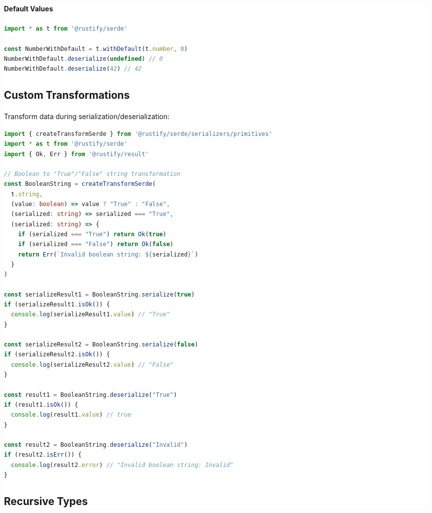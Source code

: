 #### Default Values

```typescript
import * as t from '@rustify/serde'

const NumberWithDefault = t.withDefault(t.number, 0)
NumberWithDefault.deserialize(undefined) // 0
NumberWithDefault.deserialize(42) // 42
```

## Custom Transformations

Transform data during serialization/deserialization:

```typescript
import { createTransformSerde } from '@rustify/serde/serializers/primitives'
import * as t from '@rustify/serde'
import { Ok, Err } from '@rustify/result'

// Boolean to "True"/"False" string transformation
const BooleanString = createTransformSerde(
  t.string,
  (value: boolean) => value ? "True" : "False",
  (serialized: string) => serialized === "True",
  (serialized: string) => {
    if (serialized === "True") return Ok(true)
    if (serialized === "False") return Ok(false)
    return Err(`Invalid boolean string: ${serialized}`)
  }
)

const serializeResult1 = BooleanString.serialize(true)
if (serializeResult1.isOk()) {
  console.log(serializeResult1.value) // "True"
}

const serializeResult2 = BooleanString.serialize(false)
if (serializeResult2.isOk()) {
  console.log(serializeResult2.value) // "False"
}

const result1 = BooleanString.deserialize("True")
if (result1.isOk()) {
  console.log(result1.value) // true
}

const result2 = BooleanString.deserialize("Invalid")
if (result2.isErr()) {
  console.log(result2.error) // "Invalid boolean string: Invalid"
}
```

## Recursive Types
